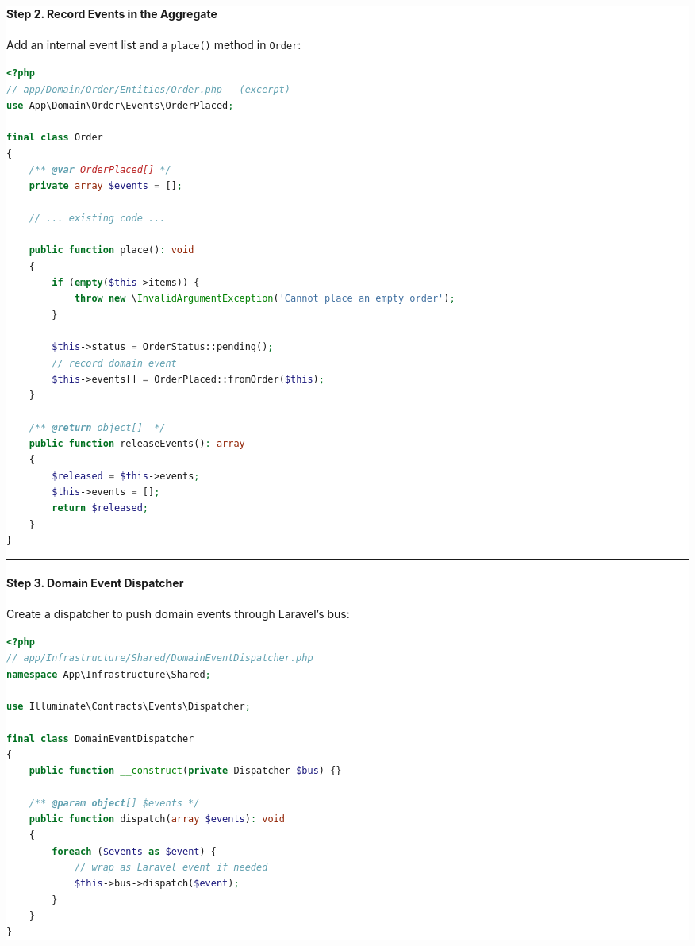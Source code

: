 
#### Step 2. Record Events in the Aggregate

Add an internal event list and a `place()` method in `Order`:

```php
<?php
// app/Domain/Order/Entities/Order.php   (excerpt)
use App\Domain\Order\Events\OrderPlaced;

final class Order
{
    /** @var OrderPlaced[] */
    private array $events = [];

    // ... existing code ...

    public function place(): void
    {
        if (empty($this->items)) {
            throw new \InvalidArgumentException('Cannot place an empty order');
        }

        $this->status = OrderStatus::pending(); 
        // record domain event
        $this->events[] = OrderPlaced::fromOrder($this);
    }

    /** @return object[]  */
    public function releaseEvents(): array
    {
        $released = $this->events;
        $this->events = [];
        return $released;
    }
}
```

---

#### Step 3. Domain Event Dispatcher

Create a dispatcher to push domain events through Laravel’s bus:

```php
<?php
// app/Infrastructure/Shared/DomainEventDispatcher.php
namespace App\Infrastructure\Shared;

use Illuminate\Contracts\Events\Dispatcher;

final class DomainEventDispatcher
{
    public function __construct(private Dispatcher $bus) {}

    /** @param object[] $events */
    public function dispatch(array $events): void
    {
        foreach ($events as $event) {
            // wrap as Laravel event if needed
            $this->bus->dispatch($event);
        }
    }
}
```

